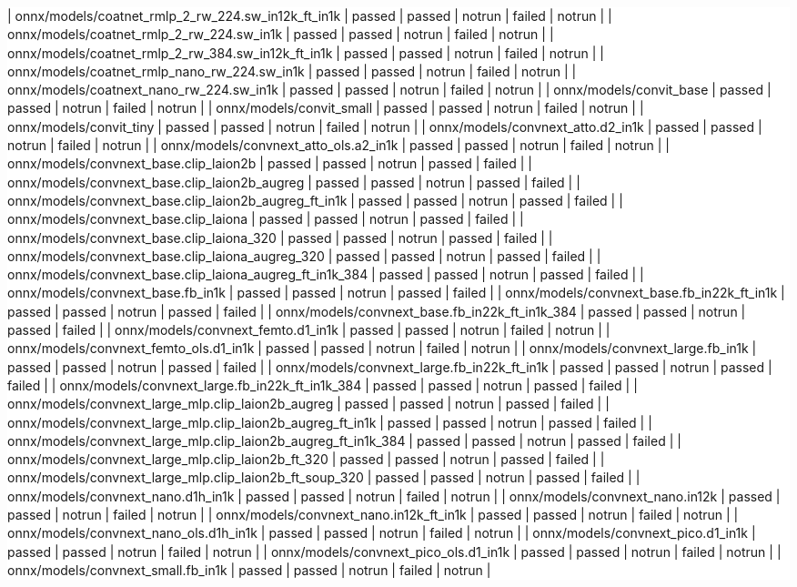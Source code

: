 | onnx/models/coatnet_rmlp_2_rw_224.sw_in12k_ft_in1k              | passed      | passed        | notrun       | failed         | notrun      |
| onnx/models/coatnet_rmlp_2_rw_224.sw_in1k                       | passed      | passed        | notrun       | failed         | notrun      |
| onnx/models/coatnet_rmlp_2_rw_384.sw_in12k_ft_in1k              | passed      | passed        | notrun       | failed         | notrun      |
| onnx/models/coatnet_rmlp_nano_rw_224.sw_in1k                    | passed      | passed        | notrun       | failed         | notrun      |
| onnx/models/coatnext_nano_rw_224.sw_in1k                        | passed      | passed        | notrun       | failed         | notrun      |
| onnx/models/convit_base                                         | passed      | passed        | notrun       | failed         | notrun      |
| onnx/models/convit_small                                        | passed      | passed        | notrun       | failed         | notrun      |
| onnx/models/convit_tiny                                         | passed      | passed        | notrun       | failed         | notrun      |
| onnx/models/convnext_atto.d2_in1k                               | passed      | passed        | notrun       | failed         | notrun      |
| onnx/models/convnext_atto_ols.a2_in1k                           | passed      | passed        | notrun       | failed         | notrun      |
| onnx/models/convnext_base.clip_laion2b                          | passed      | passed        | notrun       | passed         | failed      |
| onnx/models/convnext_base.clip_laion2b_augreg                   | passed      | passed        | notrun       | passed         | failed      |
| onnx/models/convnext_base.clip_laion2b_augreg_ft_in1k           | passed      | passed        | notrun       | passed         | failed      |
| onnx/models/convnext_base.clip_laiona                           | passed      | passed        | notrun       | passed         | failed      |
| onnx/models/convnext_base.clip_laiona_320                       | passed      | passed        | notrun       | passed         | failed      |
| onnx/models/convnext_base.clip_laiona_augreg_320                | passed      | passed        | notrun       | passed         | failed      |
| onnx/models/convnext_base.clip_laiona_augreg_ft_in1k_384        | passed      | passed        | notrun       | passed         | failed      |
| onnx/models/convnext_base.fb_in1k                               | passed      | passed        | notrun       | passed         | failed      |
| onnx/models/convnext_base.fb_in22k_ft_in1k                      | passed      | passed        | notrun       | passed         | failed      |
| onnx/models/convnext_base.fb_in22k_ft_in1k_384                  | passed      | passed        | notrun       | passed         | failed      |
| onnx/models/convnext_femto.d1_in1k                              | passed      | passed        | notrun       | failed         | notrun      |
| onnx/models/convnext_femto_ols.d1_in1k                          | passed      | passed        | notrun       | failed         | notrun      |
| onnx/models/convnext_large.fb_in1k                              | passed      | passed        | notrun       | passed         | failed      |
| onnx/models/convnext_large.fb_in22k_ft_in1k                     | passed      | passed        | notrun       | passed         | failed      |
| onnx/models/convnext_large.fb_in22k_ft_in1k_384                 | passed      | passed        | notrun       | passed         | failed      |
| onnx/models/convnext_large_mlp.clip_laion2b_augreg              | passed      | passed        | notrun       | passed         | failed      |
| onnx/models/convnext_large_mlp.clip_laion2b_augreg_ft_in1k      | passed      | passed        | notrun       | passed         | failed      |
| onnx/models/convnext_large_mlp.clip_laion2b_augreg_ft_in1k_384  | passed      | passed        | notrun       | passed         | failed      |
| onnx/models/convnext_large_mlp.clip_laion2b_ft_320              | passed      | passed        | notrun       | passed         | failed      |
| onnx/models/convnext_large_mlp.clip_laion2b_ft_soup_320         | passed      | passed        | notrun       | passed         | failed      |
| onnx/models/convnext_nano.d1h_in1k                              | passed      | passed        | notrun       | failed         | notrun      |
| onnx/models/convnext_nano.in12k                                 | passed      | passed        | notrun       | failed         | notrun      |
| onnx/models/convnext_nano.in12k_ft_in1k                         | passed      | passed        | notrun       | failed         | notrun      |
| onnx/models/convnext_nano_ols.d1h_in1k                          | passed      | passed        | notrun       | failed         | notrun      |
| onnx/models/convnext_pico.d1_in1k                               | passed      | passed        | notrun       | failed         | notrun      |
| onnx/models/convnext_pico_ols.d1_in1k                           | passed      | passed        | notrun       | failed         | notrun      |
| onnx/models/convnext_small.fb_in1k                              | passed      | passed        | notrun       | failed         | notrun      |